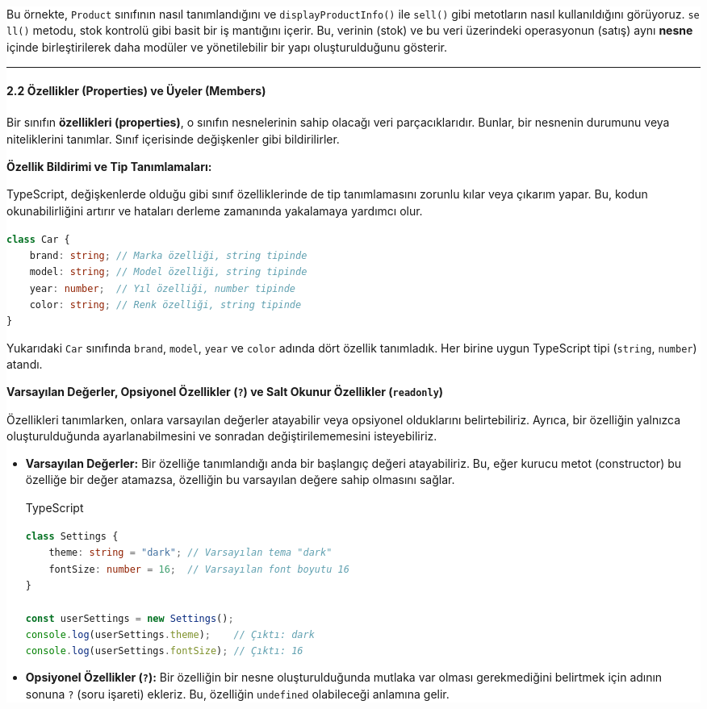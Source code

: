 Bu örnekte, `Product` sınıfının nasıl tanımlandığını ve `displayProductInfo()` ile `sell()` gibi metotların nasıl kullanıldığını görüyoruz. `sell()` metodu, stok kontrolü gibi basit bir iş mantığını içerir. Bu, verinin (stok) ve bu veri üzerindeki operasyonun (satış) aynı **nesne** içinde birleştirilerek daha modüler ve yönetilebilir bir yapı oluşturulduğunu gösterir.

***

#### 2.2 Özellikler (Properties) ve Üyeler (Members)

Bir sınıfın **özellikleri (properties)**, o sınıfın nesnelerinin sahip olacağı veri parçacıklarıdır. Bunlar, bir nesnenin durumunu veya niteliklerini tanımlar. Sınıf içerisinde değişkenler gibi bildirilirler.

**Özellik Bildirimi ve Tip Tanımlamaları:**

TypeScript, değişkenlerde olduğu gibi sınıf özelliklerinde de tip tanımlamasını zorunlu kılar veya çıkarım yapar. Bu, kodun okunabilirliğini artırır ve hataları derleme zamanında yakalamaya yardımcı olur.

```typescript
class Car {
    brand: string; // Marka özelliği, string tipinde
    model: string; // Model özelliği, string tipinde
    year: number;  // Yıl özelliği, number tipinde
    color: string; // Renk özelliği, string tipinde
}
```

Yukarıdaki `Car` sınıfında `brand`, `model`, `year` ve `color` adında dört özellik tanımladık. Her birine uygun TypeScript tipi (`string`, `number`) atandı.

**Varsayılan Değerler, Opsiyonel Özellikler (`?`) ve Salt Okunur Özellikler (`readonly`)**

Özellikleri tanımlarken, onlara varsayılan değerler atayabilir veya opsiyonel olduklarını belirtebiliriz. Ayrıca, bir özelliğin yalnızca oluşturulduğunda ayarlanabilmesini ve sonradan değiştirilememesini isteyebiliriz.

*   **Varsayılan Değerler:** Bir özelliğe tanımlandığı anda bir başlangıç değeri atayabiliriz. Bu, eğer kurucu metot (constructor) bu özelliğe bir değer atamazsa, özelliğin bu varsayılan değere sahip olmasını sağlar.

    TypeScript

    ```typescript
    class Settings {
        theme: string = "dark"; // Varsayılan tema "dark"
        fontSize: number = 16;  // Varsayılan font boyutu 16
    }

    const userSettings = new Settings();
    console.log(userSettings.theme);    // Çıktı: dark
    console.log(userSettings.fontSize); // Çıktı: 16
    ```
*   **Opsiyonel Özellikler (`?`):** Bir özelliğin bir nesne oluşturulduğunda mutlaka var olması gerekmediğini belirtmek için adının sonuna `?` (soru işareti) ekleriz. Bu, özelliğin `undefined` olabileceği anlamına gelir.
